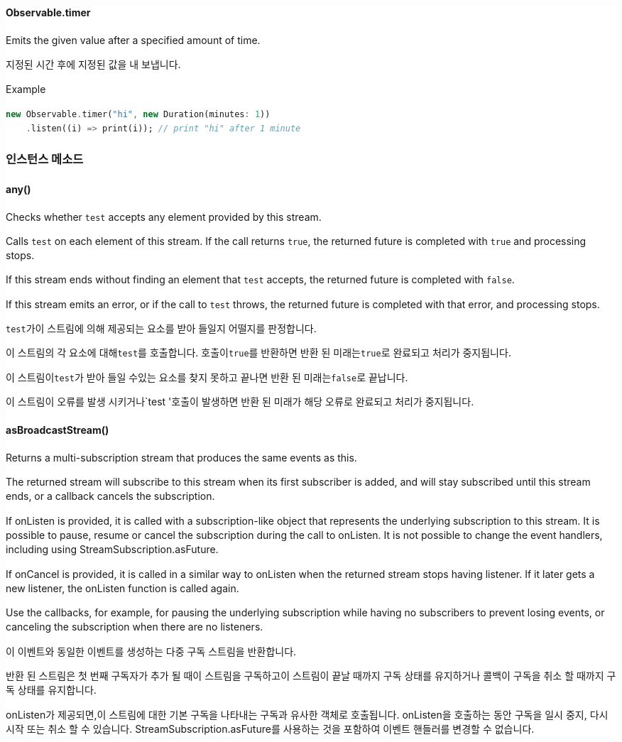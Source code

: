 #### Observable<T>.timer 

Emits the given value after a specified amount of time.

지정된 시간 후에 지정된 값을 내 보냅니다.

Example

```dart
new Observable.timer("hi", new Duration(minutes: 1))
    .listen((i) => print(i)); // print "hi" after 1 minute
```

### 인스턴스 메소드

#### any()

Checks whether `test` accepts any element provided by this stream.

Calls `test` on each element of this stream. If the call returns `true`, the returned future is completed with `true` and processing stops.

If this stream ends without finding an element that `test` accepts, the returned future is completed with `false`.

If this stream emits an error, or if the call to `test` throws, the returned future is completed with that error, and processing stops.

`test`가이 스트림에 의해 제공되는 요소를 받아 들일지 어떨지를 판정합니다.

이 스트림의 각 요소에 대해`test`를 호출합니다. 호출이`true`를 반환하면 반환 된 미래는`true`로 완료되고 처리가 중지됩니다.

이 스트림이`test`가 받아 들일 수있는 요소를 찾지 못하고 끝나면 반환 된 미래는`false`로 끝납니다.

이 스트림이 오류를 발생 시키거나`test '호출이 발생하면 반환 된 미래가 해당 오류로 완료되고 처리가 중지됩니다.

#### asBroadcastStream()

Returns a multi-subscription stream that produces the same events as this.

The returned stream will subscribe to this stream when its first subscriber is added, and will stay subscribed until this stream ends, or a callback cancels the subscription.

If onListen is provided, it is called with a subscription-like object that represents the underlying subscription to this stream. It is possible to pause, resume or cancel the subscription during the call to onListen. It is not possible to change the event handlers, including using StreamSubscription.asFuture.

If onCancel is provided, it is called in a similar way to onListen when the returned stream stops having listener. If it later gets a new listener, the onListen function is called again.

Use the callbacks, for example, for pausing the underlying subscription while having no subscribers to prevent losing events, or canceling the subscription when there are no listeners.

이 이벤트와 동일한 이벤트를 생성하는 다중 구독 스트림을 반환합니다.

반환 된 스트림은 첫 번째 구독자가 추가 될 때이 스트림을 구독하고이 스트림이 끝날 때까지 구독 상태를 유지하거나 콜백이 구독을 취소 할 때까지 구독 상태를 유지합니다.

onListen가 제공되면,이 스트림에 대한 기본 구독을 나타내는 구독과 유사한 객체로 호출됩니다. onListen을 호출하는 동안 구독을 일시 중지, 다시 시작 또는 취소 할 수 있습니다. StreamSubscription.asFuture를 사용하는 것을 포함하여 이벤트 핸들러를 변경할 수 없습니다.
